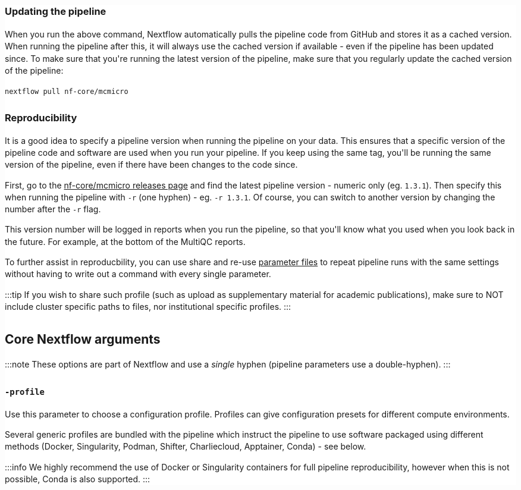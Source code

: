 ### Updating the pipeline

When you run the above command, Nextflow automatically pulls the pipeline code from GitHub and stores it as a cached version. When running the pipeline after this, it will always use the cached version if available - even if the pipeline has been updated since. To make sure that you're running the latest version of the pipeline, make sure that you regularly update the cached version of the pipeline:

```bash
nextflow pull nf-core/mcmicro
```

### Reproducibility

It is a good idea to specify a pipeline version when running the pipeline on your data. This ensures that a specific version of the pipeline code and software are used when you run your pipeline. If you keep using the same tag, you'll be running the same version of the pipeline, even if there have been changes to the code since.

First, go to the [nf-core/mcmicro releases page](https://github.com/nf-core/mcmicro/releases) and find the latest pipeline version - numeric only (eg. `1.3.1`). Then specify this when running the pipeline with `-r` (one hyphen) - eg. `-r 1.3.1`. Of course, you can switch to another version by changing the number after the `-r` flag.

This version number will be logged in reports when you run the pipeline, so that you'll know what you used when you look back in the future. For example, at the bottom of the MultiQC reports.

To further assist in reproducbility, you can use share and re-use [parameter files](#running-the-pipeline) to repeat pipeline runs with the same settings without having to write out a command with every single parameter.

:::tip
If you wish to share such profile (such as upload as supplementary material for academic publications), make sure to NOT include cluster specific paths to files, nor institutional specific profiles.
:::

## Core Nextflow arguments

:::note
These options are part of Nextflow and use a _single_ hyphen (pipeline parameters use a double-hyphen).
:::

### `-profile`

Use this parameter to choose a configuration profile. Profiles can give configuration presets for different compute environments.

Several generic profiles are bundled with the pipeline which instruct the pipeline to use software packaged using different methods (Docker, Singularity, Podman, Shifter, Charliecloud, Apptainer, Conda) - see below.

:::info
We highly recommend the use of Docker or Singularity containers for full pipeline reproducibility, however when this is not possible, Conda is also supported.
:::
